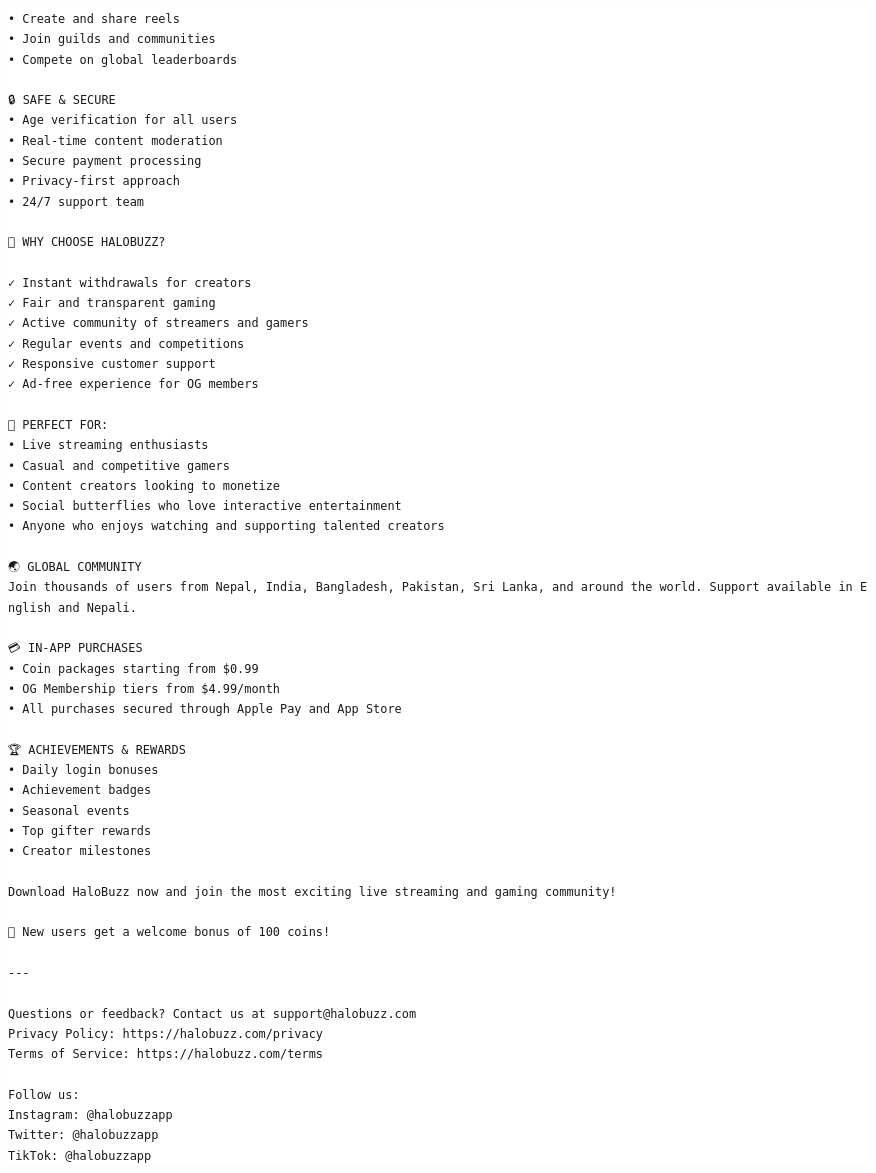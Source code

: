 ```
• Create and share reels
• Join guilds and communities
• Compete on global leaderboards

🔒 SAFE & SECURE
• Age verification for all users
• Real-time content moderation
• Secure payment processing
• Privacy-first approach
• 24/7 support team

💎 WHY CHOOSE HALOBUZZ?

✓ Instant withdrawals for creators
✓ Fair and transparent gaming
✓ Active community of streamers and gamers
✓ Regular events and competitions
✓ Responsive customer support
✓ Ad-free experience for OG members

📱 PERFECT FOR:
• Live streaming enthusiasts
• Casual and competitive gamers
• Content creators looking to monetize
• Social butterflies who love interactive entertainment
• Anyone who enjoys watching and supporting talented creators

🌏 GLOBAL COMMUNITY
Join thousands of users from Nepal, India, Bangladesh, Pakistan, Sri Lanka, and around the world. Support available in English and Nepali.

💳 IN-APP PURCHASES
• Coin packages starting from $0.99
• OG Membership tiers from $4.99/month
• All purchases secured through Apple Pay and App Store

🏆 ACHIEVEMENTS & REWARDS
• Daily login bonuses
• Achievement badges
• Seasonal events
• Top gifter rewards
• Creator milestones

Download HaloBuzz now and join the most exciting live streaming and gaming community!

🎁 New users get a welcome bonus of 100 coins!

---

Questions or feedback? Contact us at support@halobuzz.com
Privacy Policy: https://halobuzz.com/privacy
Terms of Service: https://halobuzz.com/terms

Follow us:
Instagram: @halobuzzapp
Twitter: @halobuzzapp
TikTok: @halobuzzapp
```
